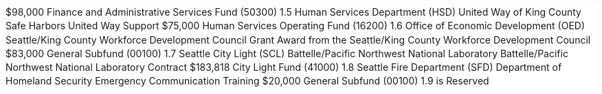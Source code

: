 </td><td>$98,000

</td><td>Finance and Administrative Services Fund (50300)

</td></tr>

<tr><td>1.5

</td><td>Human Services Department (HSD)

</td><td>United Way of King County

</td><td>Safe Harbors United Way Support

</td><td>$75,000

</td><td>Human Services Operating Fund (16200)

</td></tr>

<tr><td>1.6

</td><td>Office of Economic Development (OED)

</td><td>Seattle/King County Workforce Development Council

</td><td>Grant Award from the Seattle/King County Workforce Development Council

</td><td>$83,000

</td><td>General Subfund (00100)

</td></tr>

<tr><td>1.7

</td><td>Seattle City Light (SCL)

</td><td>Battelle/Pacific Northwest National Laboratory

</td><td>Battelle/Pacific Northwest National Laboratory Contract

</td><td>$183,818

</td><td>City Light Fund (41000)

</td></tr>

<tr><td>1.8

</td><td>Seattle Fire Department (SFD)

</td><td>Department of Homeland Security

</td><td>Emergency Communication Training

</td><td>$20,000

</td><td>General Subfund (00100)

</td></tr>

<tr><td>1.9 is Reserved

</td></tr>
